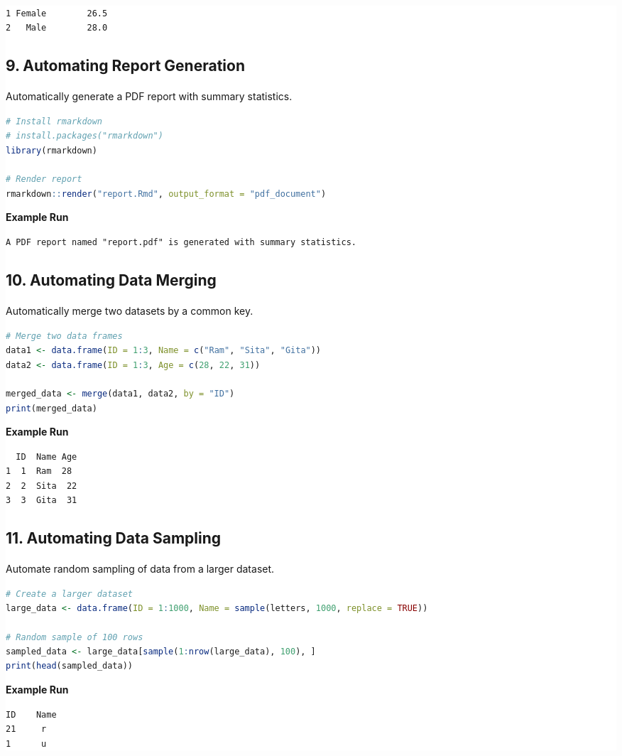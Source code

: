 ```text
1 Female        26.5
2   Male        28.0
```

## 9. Automating Report Generation
Automatically generate a PDF report with summary statistics.

```r
# Install rmarkdown
# install.packages("rmarkdown")
library(rmarkdown)

# Render report
rmarkdown::render("report.Rmd", output_format = "pdf_document")
```
**Example Run**
```text
A PDF report named "report.pdf" is generated with summary statistics.
```

## 10. Automating Data Merging
Automatically merge two datasets by a common key.

```r
# Merge two data frames
data1 <- data.frame(ID = 1:3, Name = c("Ram", "Sita", "Gita"))
data2 <- data.frame(ID = 1:3, Age = c(28, 22, 31))

merged_data <- merge(data1, data2, by = "ID")
print(merged_data)
```
**Example Run**
```text
  ID  Name Age
1  1  Ram  28
2  2  Sita  22
3  3  Gita  31
```

## 11. Automating Data Sampling
Automate random sampling of data from a larger dataset.

```r
# Create a larger dataset
large_data <- data.frame(ID = 1:1000, Name = sample(letters, 1000, replace = TRUE))

# Random sample of 100 rows
sampled_data <- large_data[sample(1:nrow(large_data), 100), ]
print(head(sampled_data))
```
**Example Run**
```text
ID    Name
21     r
1      u
```

